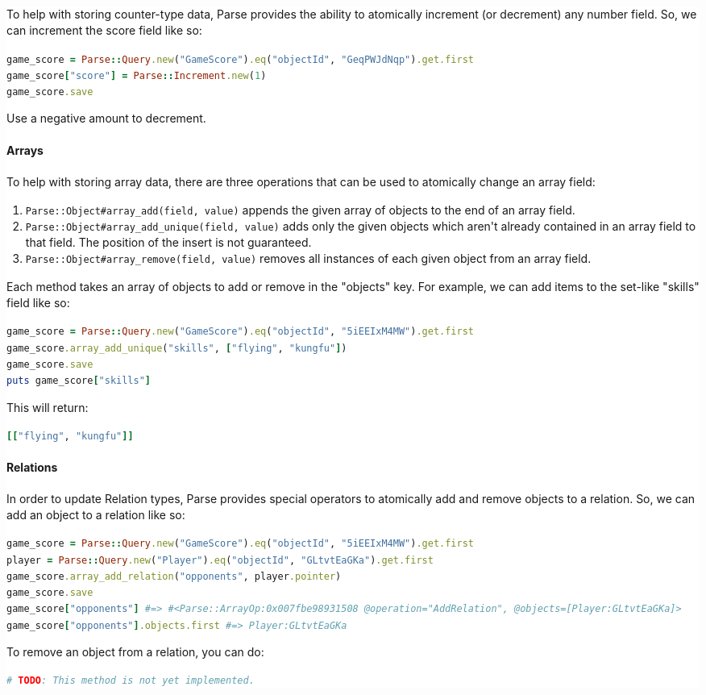 To help with storing counter-type data, Parse provides the ability to atomically increment (or decrement) any number field. So, we can increment the score field like so:

```ruby
game_score = Parse::Query.new("GameScore").eq("objectId", "GeqPWJdNqp").get.first
game_score["score"] = Parse::Increment.new(1)
game_score.save
```

Use a negative amount to decrement.

#### Arrays

To help with storing array data, there are three operations that can be used to atomically change an array field:

1. `Parse::Object#array_add(field, value)` appends the given array of objects to the end of an array field.
2. `Parse::Object#array_add_unique(field, value)` adds only the given objects which aren't already contained in an array field to that field. The position of the insert is not guaranteed.
3. `Parse::Object#array_remove(field, value)` removes all instances of each given object from an array field.

Each method takes an array of objects to add or remove in the "objects" key. For example, we can add items to the set-like "skills" field like so:

```ruby
game_score = Parse::Query.new("GameScore").eq("objectId", "5iEEIxM4MW").get.first
game_score.array_add_unique("skills", ["flying", "kungfu"])
game_score.save
puts game_score["skills"]
```

This will return:

```ruby
[["flying", "kungfu"]]
```

#### Relations

In order to update Relation types, Parse provides special operators to atomically add and remove objects to a relation. So, we can add an object to a relation like so:

```ruby
game_score = Parse::Query.new("GameScore").eq("objectId", "5iEEIxM4MW").get.first
player = Parse::Query.new("Player").eq("objectId", "GLtvtEaGKa").get.first
game_score.array_add_relation("opponents", player.pointer)
game_score.save
game_score["opponents"] #=> #<Parse::ArrayOp:0x007fbe98931508 @operation="AddRelation", @objects=[Player:GLtvtEaGKa]>
game_score["opponents"].objects.first #=> Player:GLtvtEaGKa
```

To remove an object from a relation, you can do:

```ruby
# TODO: This method is not yet implemented.
```
